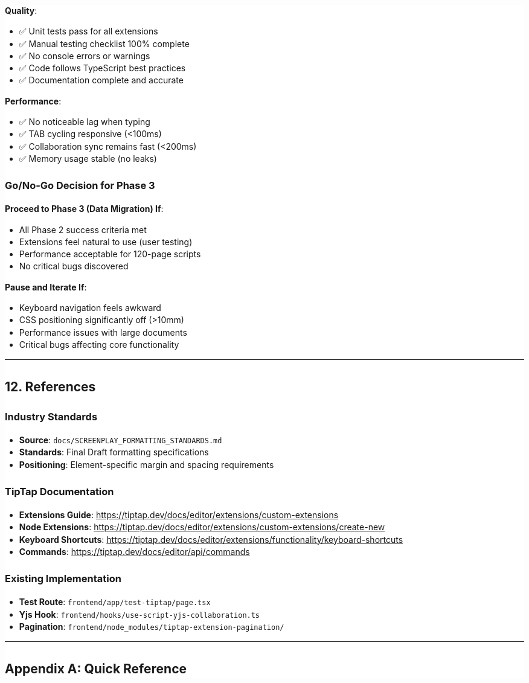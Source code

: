 **Quality**:
- ✅ Unit tests pass for all extensions
- ✅ Manual testing checklist 100% complete
- ✅ No console errors or warnings
- ✅ Code follows TypeScript best practices
- ✅ Documentation complete and accurate

**Performance**:
- ✅ No noticeable lag when typing
- ✅ TAB cycling responsive (<100ms)
- ✅ Collaboration sync remains fast (<200ms)
- ✅ Memory usage stable (no leaks)

### Go/No-Go Decision for Phase 3

**Proceed to Phase 3 (Data Migration) If**:
- All Phase 2 success criteria met
- Extensions feel natural to use (user testing)
- Performance acceptable for 120-page scripts
- No critical bugs discovered

**Pause and Iterate If**:
- Keyboard navigation feels awkward
- CSS positioning significantly off (>10mm)
- Performance issues with large documents
- Critical bugs affecting core functionality

---

## 12. References

### Industry Standards
- **Source**: `docs/SCREENPLAY_FORMATTING_STANDARDS.md`
- **Standards**: Final Draft formatting specifications
- **Positioning**: Element-specific margin and spacing requirements

### TipTap Documentation
- **Extensions Guide**: https://tiptap.dev/docs/editor/extensions/custom-extensions
- **Node Extensions**: https://tiptap.dev/docs/editor/extensions/custom-extensions/create-new
- **Keyboard Shortcuts**: https://tiptap.dev/docs/editor/extensions/functionality/keyboard-shortcuts
- **Commands**: https://tiptap.dev/docs/editor/api/commands

### Existing Implementation
- **Test Route**: `frontend/app/test-tiptap/page.tsx`
- **Yjs Hook**: `frontend/hooks/use-script-yjs-collaboration.ts`
- **Pagination**: `frontend/node_modules/tiptap-extension-pagination/`

---

## Appendix A: Quick Reference
